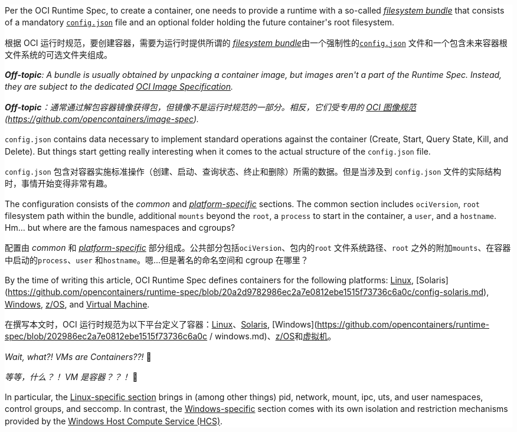 Per the OCI Runtime Spec, to create a container, one needs to provide a runtime with a so-called [_filesystem bundle_](https://github.com/opencontainers/runtime-spec/blob/20a2d9782986ec2a7e0812ebe1515f73736c6a0c/bundle.md) that consists of a mandatory [`config.json`](https://github.com/opencontainers/runtime-spec/blob/20a2d9782986ec2a7e0812ebe1515f73736c6a0c/config.md) file and an optional folder holding the future container's root filesystem.

根据 OCI 运行时规范，要创建容器，需要为运行时提供所谓的 [_filesystem bundle_](https://github.com/opencontainers/runtime-spec/blob/20a2d9782986ec2a7e0812ebe1515f73736c6a0c/thatbundle.md)由一个强制性的[`config.json`](https://github.com/opencontainers/runtime-spec/blob/20a2d9782986ec2a7e0812ebe1515f73736c6a0c/config.md) 文件和一个包含未来容器根文件系统的可选文件夹组成。

_**Off-topic**: A bundle is usually obtained by unpacking a container image, but images aren't a part of the Runtime Spec. Instead, they are subject to the dedicated [OCI Image Specification](https://github.com/opencontainers/image-spec)._

_**Off-topic**：通常通过解包容器镜像获得包，但镜像不是运行时规范的一部分。相反，它们受专用的 [OCI 图像规范](https://github.com/opencontainers/image-spec)(https://github.com/opencontainers/image-spec)._

`config.json` contains data necessary to implement standard operations against the container (Create, Start, Query State, Kill, and Delete). But things start getting really interesting when it comes to the actual structure of the `config.json` file.

`config.json` 包含对容器实施标准操作（创建、启动、查询状态、终止和删除）所需的数据。但是当涉及到 `config.json` 文件的实际结构时，事情开始变得非常有趣。

The configuration consists of the _common_ and [_platform-specific_](https://github.com/opencontainers/runtime-spec/blob/20a2d9782986ec2a7e0812ebe1515f73736c6a0c/config.md#platform-specific-configuration) sections. The common section includes `ociVersion`, `root` filesystem path within the bundle, additional `mounts` beyond the `root`, a `process` to start in the container, a `user`, and a `hostname`. Hm... but where are the famous namespaces and cgroups?

配置由 _common_ 和 [_platform-specific_](https://github.com/opencontainers/runtime-spec/blob/20a2d9782986ec2a7e0812ebe1515f73736c6a0c/config.md#platform-specific-configuration) 部分组成。公共部分包括`ociVersion`、包内的`root` 文件系统路径、`root` 之外的附加`mounts`、在容器中启动的`process`、`user` 和`hostname`。嗯...但是著名的命名空间和 cgroup 在哪里？

By the time of writing this article, OCI Runtime Spec defines containers for the following platforms: [Linux](https://github.com/opencontainers/runtime-spec/blob/20a2d9782986ec2a7e0812ebe1515f73736c6a0c/config-linux.md), [Solaris] (https://github.com/opencontainers/runtime-spec/blob/20a2d9782986ec2a7e0812ebe1515f73736c6a0c/config-solaris.md), [Windows](https://github.com/opencontainers/runtime-spec/blob/20a2d9782986ec2a7e0812ebe1515f73736c6a0c/config-windows.md), [z/OS](https://github.com/opencontainers/runtime-spec/blob/20a2d9782986ec2a7e0812ebe1515f73736c6a0c/config-zos.md), and [Virtual Machine](https://github.com/opencontainers/runtime-spec/blob/20a2d9782986ec2a7e0812ebe1515f73736c6a0c/config-vm.md).

在撰写本文时，OCI 运行时规范为以下平台定义了容器：[Linux](https://github.com/opencontainers/runtime-spec/blob/20a2d9782986ec2a7e0812ebe1515f73736c6a0c/config-linux.md)、[Solaris](https://github.com/opencontainers/runtime-spec/blob/20a2d9782986ec2a7e0812ebe1515f73736c6a0c/config-solaris.md), [Windows](https://github.com/opencontainers/runtime-spec/blob/202986ec2a7e0812ebe1515f73736c6a0c / windows.md)、[z/OS](https://github.com/opencontainers/runtime-spec/blob/20a2d9782986ec2a7e0812ebe1515f73736c6a0c/config-zos.md)和[虚拟机](https://github.com/opencontainers/runtime-spec/blob/20a2d9782986ec2a7e0812ebe1515f73736c6a0c/config-vm.md)。

_Wait, what?! VMs are Containers??!_ 🤯 

_等等，什么？！ VM 是容器？？！_ 🤯

In particular, the [Linux-specific section](https://github.com/opencontainers/runtime-spec/blob/20a2d9782986ec2a7e0812ebe1515f73736c6a0c/config-linux.md) brings in (among other things) pid, network, mount, ipc, uts, and user namespaces, control groups, and seccomp. In contrast, the [Windows-specific](https://github.com/opencontainers/runtime-spec/blob/20a2d9782986ec2a7e0812ebe1515f73736c6a0c/config-windows.md) section comes with its own isolation and restriction mechanisms provided by the [Windows Host Compute Service (HCS)](https://docs.microsoft.com/en-us/virtualization/community/team-blog/2017/20170127-introducing-the-host-compute-service-hcs).
